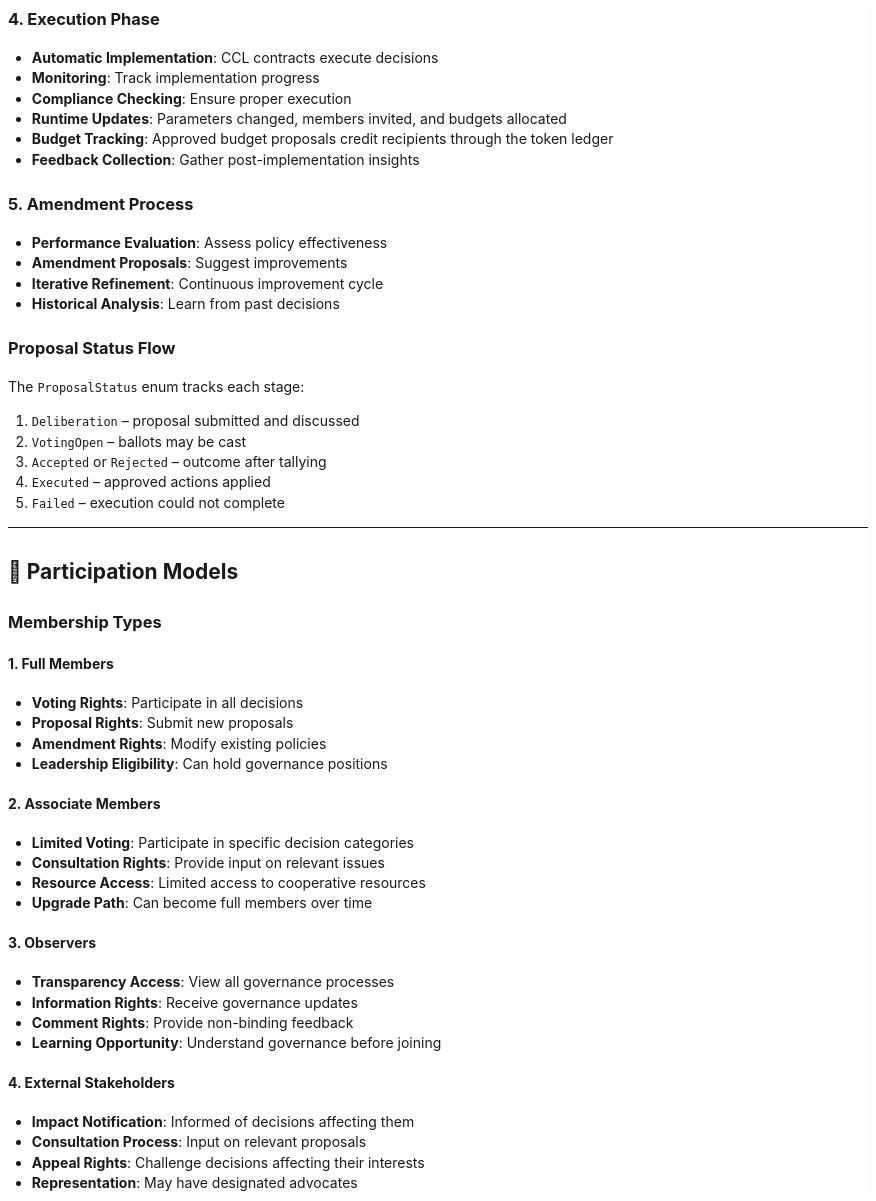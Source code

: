 ### **4. Execution Phase**
- **Automatic Implementation**: CCL contracts execute decisions
- **Monitoring**: Track implementation progress
- **Compliance Checking**: Ensure proper execution
- **Runtime Updates**: Parameters changed, members invited, and budgets allocated
- **Budget Tracking**: Approved budget proposals credit recipients through the token ledger
- **Feedback Collection**: Gather post-implementation insights

### **5. Amendment Process**
- **Performance Evaluation**: Assess policy effectiveness
- **Amendment Proposals**: Suggest improvements
- **Iterative Refinement**: Continuous improvement cycle
- **Historical Analysis**: Learn from past decisions

### **Proposal Status Flow**
The `ProposalStatus` enum tracks each stage:
1. `Deliberation` – proposal submitted and discussed
2. `VotingOpen` – ballots may be cast
3. `Accepted` or `Rejected` – outcome after tallying
4. `Executed` – approved actions applied
5. `Failed` – execution could not complete

---

## 🤝 **Participation Models**

### **Membership Types**

#### **1. Full Members**
- **Voting Rights**: Participate in all decisions
- **Proposal Rights**: Submit new proposals
- **Amendment Rights**: Modify existing policies
- **Leadership Eligibility**: Can hold governance positions

#### **2. Associate Members**
- **Limited Voting**: Participate in specific decision categories
- **Consultation Rights**: Provide input on relevant issues
- **Resource Access**: Limited access to cooperative resources
- **Upgrade Path**: Can become full members over time

#### **3. Observers**
- **Transparency Access**: View all governance processes
- **Information Rights**: Receive governance updates
- **Comment Rights**: Provide non-binding feedback
- **Learning Opportunity**: Understand governance before joining

#### **4. External Stakeholders**
- **Impact Notification**: Informed of decisions affecting them
- **Consultation Process**: Input on relevant proposals
- **Appeal Rights**: Challenge decisions affecting their interests
- **Representation**: May have designated advocates
